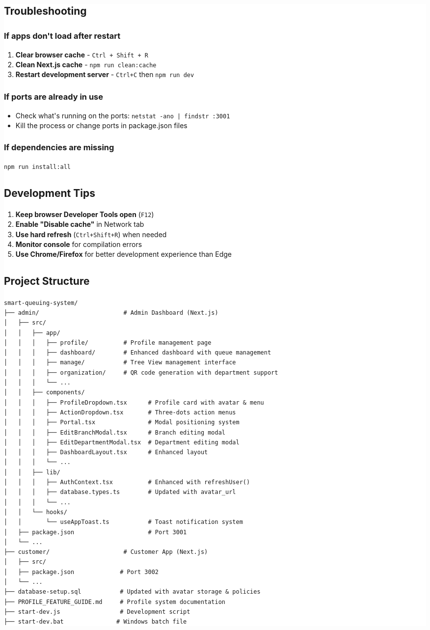 ## Troubleshooting

### If apps don't load after restart

1. **Clear browser cache** - `Ctrl + Shift + R`
2. **Clean Next.js cache** - `npm run clean:cache`
3. **Restart development server** - `Ctrl+C` then `npm run dev`

### If ports are already in use

- Check what's running on the ports: `netstat -ano | findstr :3001`
- Kill the process or change ports in package.json files

### If dependencies are missing

```bash
npm run install:all
```

## Development Tips

1. **Keep browser Developer Tools open** (`F12`)
2. **Enable "Disable cache"** in Network tab
3. **Use hard refresh** (`Ctrl+Shift+R`) when needed
4. **Monitor console** for compilation errors
5. **Use Chrome/Firefox** for better development experience than Edge

## Project Structure

```tree
smart-queuing-system/
├── admin/                        # Admin Dashboard (Next.js)
│   ├── src/
│   │   ├── app/
│   │   │   ├── profile/          # Profile management page
│   │   │   ├── dashboard/        # Enhanced dashboard with queue management
│   │   │   ├── manage/           # Tree View management interface
│   │   │   ├── organization/     # QR code generation with department support
│   │   │   └── ...
│   │   ├── components/
│   │   │   ├── ProfileDropdown.tsx      # Profile card with avatar & menu
│   │   │   ├── ActionDropdown.tsx       # Three-dots action menus
│   │   │   ├── Portal.tsx               # Modal positioning system
│   │   │   ├── EditBranchModal.tsx      # Branch editing modal
│   │   │   ├── EditDepartmentModal.tsx  # Department editing modal
│   │   │   ├── DashboardLayout.tsx      # Enhanced layout
│   │   │   └── ...
│   │   ├── lib/
│   │   │   ├── AuthContext.tsx          # Enhanced with refreshUser()
│   │   │   ├── database.types.ts        # Updated with avatar_url
│   │   │   └── ...
│   │   └── hooks/
│   │       └── useAppToast.ts           # Toast notification system
│   ├── package.json                     # Port 3001
│   └── ...
├── customer/                     # Customer App (Next.js)
│   ├── src/
│   ├── package.json             # Port 3002
│   └── ...
├── database-setup.sql           # Updated with avatar storage & policies
├── PROFILE_FEATURE_GUIDE.md     # Profile system documentation
├── start-dev.js                 # Development script
├── start-dev.bat               # Windows batch file
```